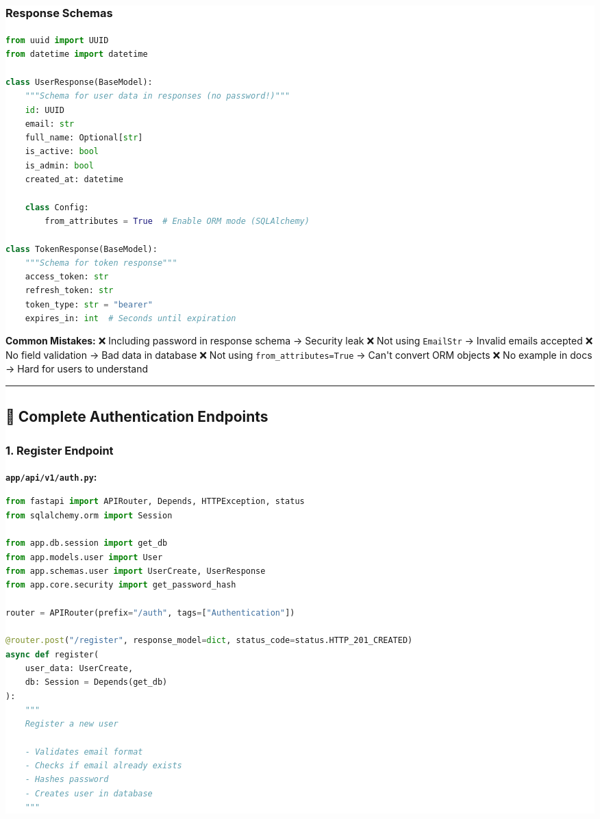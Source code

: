 ### Response Schemas

```python
from uuid import UUID
from datetime import datetime

class UserResponse(BaseModel):
    """Schema for user data in responses (no password!)"""
    id: UUID
    email: str
    full_name: Optional[str]
    is_active: bool
    is_admin: bool
    created_at: datetime
    
    class Config:
        from_attributes = True  # Enable ORM mode (SQLAlchemy)

class TokenResponse(BaseModel):
    """Schema for token response"""
    access_token: str
    refresh_token: str
    token_type: str = "bearer"
    expires_in: int  # Seconds until expiration
```

**Common Mistakes:**
❌ Including password in response schema → Security leak
❌ Not using `EmailStr` → Invalid emails accepted
❌ No field validation → Bad data in database
❌ Not using `from_attributes=True` → Can't convert ORM objects
❌ No example in docs → Hard for users to understand

---

## 🔌 Complete Authentication Endpoints

### 1. Register Endpoint

**`app/api/v1/auth.py`:**
```python
from fastapi import APIRouter, Depends, HTTPException, status
from sqlalchemy.orm import Session

from app.db.session import get_db
from app.models.user import User
from app.schemas.user import UserCreate, UserResponse
from app.core.security import get_password_hash

router = APIRouter(prefix="/auth", tags=["Authentication"])

@router.post("/register", response_model=dict, status_code=status.HTTP_201_CREATED)
async def register(
    user_data: UserCreate,
    db: Session = Depends(get_db)
):
    """
    Register a new user
    
    - Validates email format
    - Checks if email already exists
    - Hashes password
    - Creates user in database
    """
```